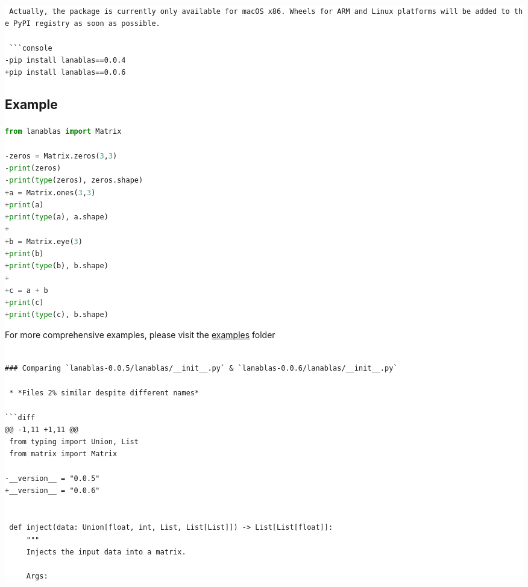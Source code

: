 ```
 Actually, the package is currently only available for macOS x86. Wheels for ARM and Linux platforms will be added to the PyPI registry as soon as possible.
 
 ```console
-pip install lanablas==0.0.4
+pip install lanablas==0.0.6
 ```
 
 ## Example 
 
 ```python
 from lanablas import Matrix
 
-zeros = Matrix.zeros(3,3)
-print(zeros)
-print(type(zeros), zeros.shape)
+a = Matrix.ones(3,3)
+print(a)
+print(type(a), a.shape)
+
+b = Matrix.eye(3)
+print(b)
+print(type(b), b.shape)
+
+c = a + b
+print(c)
+print(type(c), b.shape)
 ```
 
 For more comprehensive examples, please visit the [examples](https://github.com/marcosalvalaggio/lana-blas/tree/main/examples) folder
```

### Comparing `lanablas-0.0.5/lanablas/__init__.py` & `lanablas-0.0.6/lanablas/__init__.py`

 * *Files 2% similar despite different names*

```diff
@@ -1,11 +1,11 @@
 from typing import Union, List
 from matrix import Matrix
 
-__version__ = "0.0.5"
+__version__ = "0.0.6"
 
 
 def inject(data: Union[float, int, List, List[List]]) -> List[List[float]]:
     """
     Injects the input data into a matrix.
 
     Args:
```
